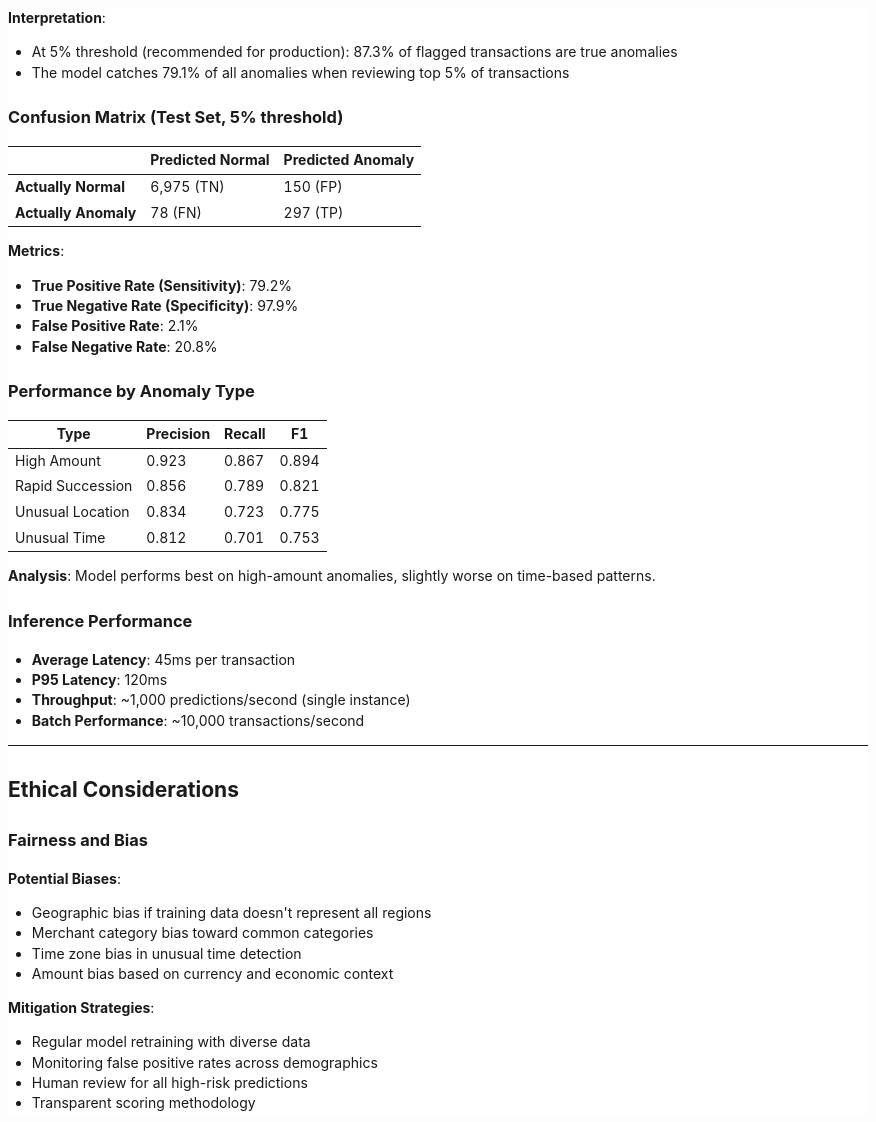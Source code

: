 **Interpretation**:
- At 5% threshold (recommended for production): 87.3% of flagged transactions are true anomalies
- The model catches 79.1% of all anomalies when reviewing top 5% of transactions

### Confusion Matrix (Test Set, 5% threshold)

|  | Predicted Normal | Predicted Anomaly |
|--|------------------|-------------------|
| **Actually Normal** | 6,975 (TN) | 150 (FP) |
| **Actually Anomaly** | 78 (FN) | 297 (TP) |

**Metrics**:
- **True Positive Rate (Sensitivity)**: 79.2%
- **True Negative Rate (Specificity)**: 97.9%
- **False Positive Rate**: 2.1%
- **False Negative Rate**: 20.8%

### Performance by Anomaly Type

| Type | Precision | Recall | F1 |
|------|-----------|--------|-----|
| High Amount | 0.923 | 0.867 | 0.894 |
| Rapid Succession | 0.856 | 0.789 | 0.821 |
| Unusual Location | 0.834 | 0.723 | 0.775 |
| Unusual Time | 0.812 | 0.701 | 0.753 |

**Analysis**: Model performs best on high-amount anomalies, slightly worse on time-based patterns.

### Inference Performance

- **Average Latency**: 45ms per transaction
- **P95 Latency**: 120ms
- **Throughput**: ~1,000 predictions/second (single instance)
- **Batch Performance**: ~10,000 transactions/second

---

## Ethical Considerations

### Fairness and Bias

**Potential Biases**:
- Geographic bias if training data doesn't represent all regions
- Merchant category bias toward common categories
- Time zone bias in unusual time detection
- Amount bias based on currency and economic context

**Mitigation Strategies**:
- Regular model retraining with diverse data
- Monitoring false positive rates across demographics
- Human review for all high-risk predictions
- Transparent scoring methodology
